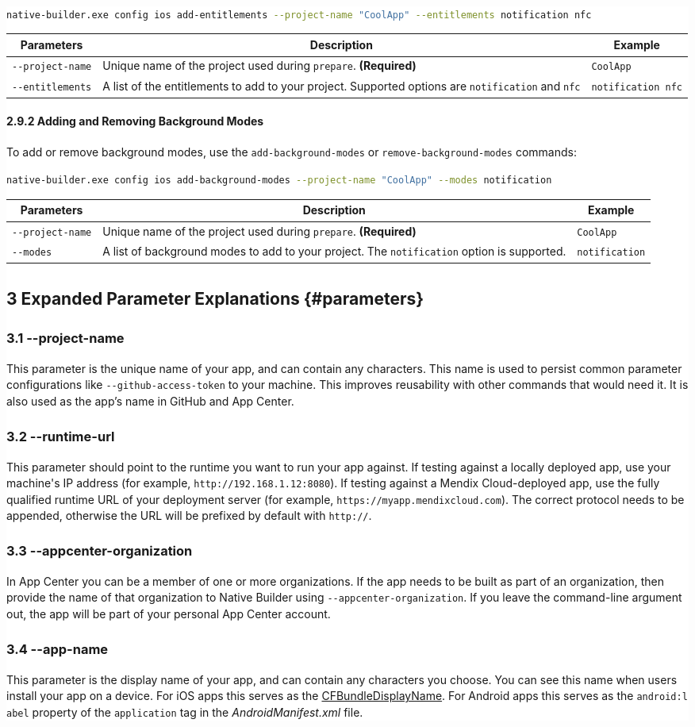 ```bash
native-builder.exe config ios add-entitlements --project-name "CoolApp" --entitlements notification nfc
```

| Parameters       | Description                                                                                       | Example            |
| ---------------- | ------------------------------------------------------------------------------------------------- | ------------------ |
| `--project-name` | Unique name of the project used during `prepare`. **(Required)**                                  | `CoolApp`          |
| `--entitlements` | A list of the entitlements to add to your project. Supported options are `notification` and `nfc` | `notification nfc` |

#### 2.9.2 Adding and Removing Background Modes

To add or remove background modes, use the `add-background-modes` or `remove-background-modes` commands:

```bash
native-builder.exe config ios add-background-modes --project-name "CoolApp" --modes notification
```

| Parameters       | Description                                                                                | Example        |
| ---------------- | ------------------------------------------------------------------------------------------ | -------------- |
| `--project-name` | Unique name of the project used during `prepare`. **(Required)**                           | `CoolApp`      |
| `--modes`        | A list of background modes to add to your project. The `notification` option is supported. | `notification` |

## 3 Expanded Parameter Explanations {#parameters}

### 3.1 --project-name

This parameter is the unique name of your app, and can contain any characters. This name is used to persist common parameter configurations like `--github-access-token` to your machine. This improves reusability with other commands that would need it. It is also used as the app’s name in GitHub and App Center.

### 3.2 --runtime-url

This parameter should point to the runtime you want to run your app against. If testing against a locally deployed app, use your machine's IP address (for example, `http://192.168.1.12:8080`). If testing against a Mendix Cloud-deployed app, use the fully qualified runtime URL of your deployment server (for example, `https://myapp.mendixcloud.com`). The correct protocol needs to be appended, otherwise the URL will be prefixed by default with `http://`.

### 3.3 --appcenter-organization

In App Center you can be a member of one or more organizations. If the app needs to be built as part of an organization, then provide the name of that organization to Native Builder using `--appcenter-organization`. If you leave the command-line argument out, the app will be part of your personal App Center account.

### 3.4 --app-name

This parameter is the display name of your app, and can contain any characters you choose. You can see this name when users install your app on a device. For iOS apps this serves as the [CFBundleDisplayName](https://developer.apple.com/library/archive/documentation/General/Reference/InfoPlistKeyReference/Articles/CoreFoundationKeys.html#//apple_ref/doc/uid/20001431-110725). For Android apps this serves as the `android:label` property of the `application` tag in the *AndroidManifest.xml* file.
